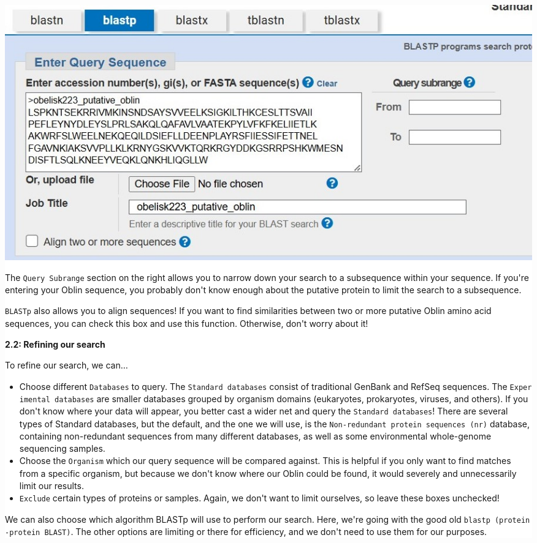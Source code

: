 ![](img/BlastP_Bootcamp/enter_sequence.jpg)

The `Query Subrange` section on the right allows you to narrow down your search to a subsequence within your sequence. If you're entering your Oblin sequence, you probably don't know enough about the putative protein to limit the search to a subsequence.

`BLASTp` also allows you to align sequences! If you want to find similarities between two or more putative Oblin amino acid sequences, you can check this box and use this function. Otherwise, don't worry about it!

**2.2: Refining our search**

To refine our search, we can...

- Choose different `Databases` to query. The `Standard databases` consist of traditional GenBank and RefSeq sequences. The `Experimental databases` are smaller databases grouped by organism domains (eukaryotes, prokaryotes, viruses, and others). If you don't know where your data will appear, you better cast a wider net and query the `Standard databases`! There are several types of Standard databases, but the default, and the one we will use, is the `Non-redundant protein sequences (nr)` database, containing non-redundant sequences from many different databases, as well as some environmental whole-genome sequencing samples.
- Choose the `Organism` which our query sequence will be compared against. This is helpful if you only want to find matches from a specific organism, but because we don't know where our Oblin could be found, it would severely and unnecessarily limit our results.
- `Exclude` certain types of proteins or samples. Again, we don't want to limit ourselves, so leave these boxes unchecked!

We can also choose which algorithm BLASTp will use to perform our search. Here, we're going with the good old `blastp (protein-protein BLAST)`. The other options are limiting or there for efficiency, and we don't need to use them for our purposes.
